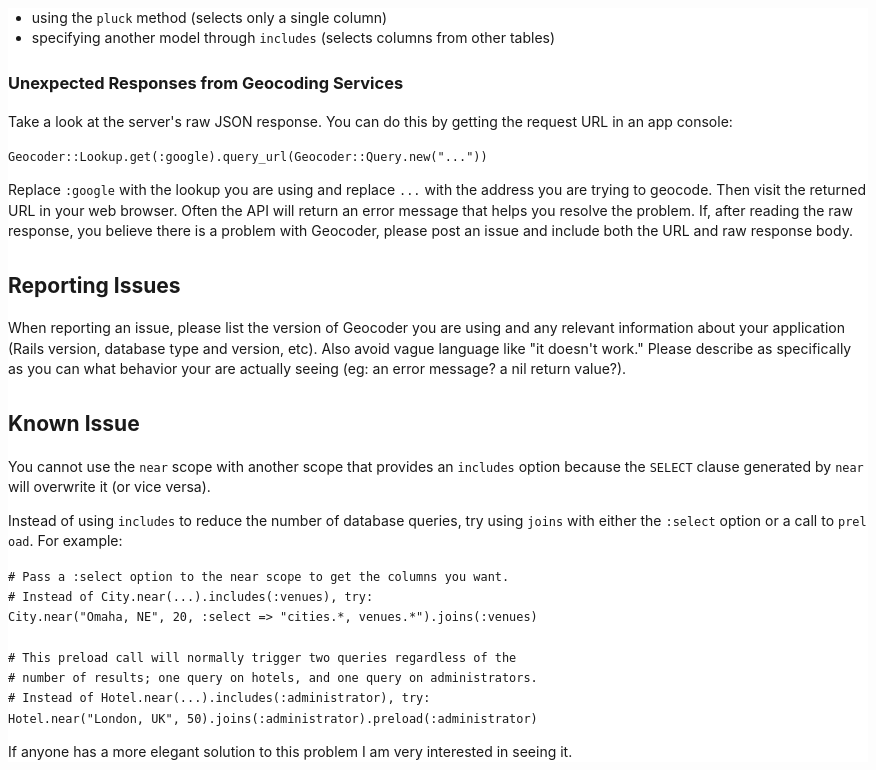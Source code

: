 * using the `pluck` method (selects only a single column)
* specifying another model through `includes` (selects columns from other tables)

### Unexpected Responses from Geocoding Services

Take a look at the server's raw JSON response. You can do this by getting the request URL in an app console:

    Geocoder::Lookup.get(:google).query_url(Geocoder::Query.new("..."))

Replace `:google` with the lookup you are using and replace `...` with the address you are trying to geocode. Then visit the returned URL in your web browser. Often the API will return an error message that helps you resolve the problem. If, after reading the raw response, you believe there is a problem with Geocoder, please post an issue and include both the URL and raw response body.


Reporting Issues
----------------

When reporting an issue, please list the version of Geocoder you are using and any relevant information about your application (Rails version, database type and version, etc). Also avoid vague language like "it doesn't work." Please describe as specifically as you can what behavior your are actually seeing (eg: an error message? a nil return value?).


Known Issue
-----------

You cannot use the `near` scope with another scope that provides an `includes` option because the `SELECT` clause generated by `near` will overwrite it (or vice versa).

Instead of using `includes` to reduce the number of database queries, try using `joins` with either the `:select` option or a call to `preload`. For example:

    # Pass a :select option to the near scope to get the columns you want.
    # Instead of City.near(...).includes(:venues), try:
    City.near("Omaha, NE", 20, :select => "cities.*, venues.*").joins(:venues)

    # This preload call will normally trigger two queries regardless of the
    # number of results; one query on hotels, and one query on administrators.
    # Instead of Hotel.near(...).includes(:administrator), try:
    Hotel.near("London, UK", 50).joins(:administrator).preload(:administrator)

If anyone has a more elegant solution to this problem I am very interested in seeing it.

